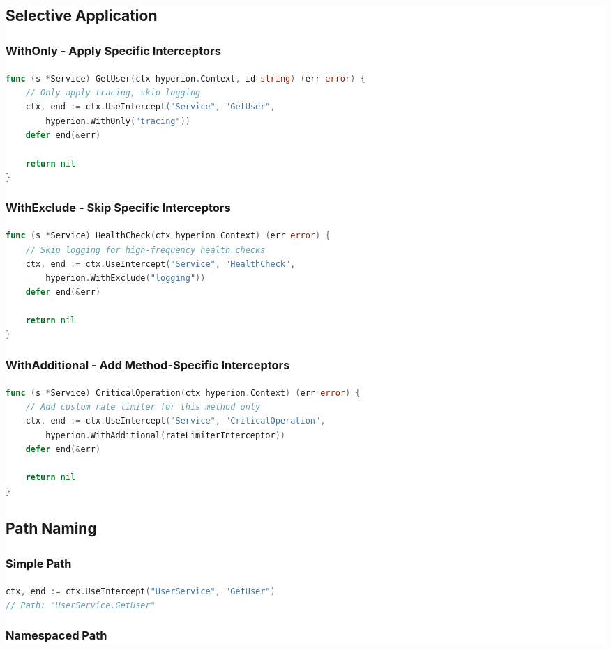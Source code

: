 ## Selective Application

### WithOnly - Apply Specific Interceptors

```go
func (s *Service) GetUser(ctx hyperion.Context, id string) (err error) {
    // Only apply tracing, skip logging
    ctx, end := ctx.UseIntercept("Service", "GetUser",
        hyperion.WithOnly("tracing"))
    defer end(&err)

    return nil
}
```

### WithExclude - Skip Specific Interceptors

```go
func (s *Service) HealthCheck(ctx hyperion.Context) (err error) {
    // Skip logging for high-frequency health checks
    ctx, end := ctx.UseIntercept("Service", "HealthCheck",
        hyperion.WithExclude("logging"))
    defer end(&err)

    return nil
}
```

### WithAdditional - Add Method-Specific Interceptors

```go
func (s *Service) CriticalOperation(ctx hyperion.Context) (err error) {
    // Add custom rate limiter for this method only
    ctx, end := ctx.UseIntercept("Service", "CriticalOperation",
        hyperion.WithAdditional(rateLimiterInterceptor))
    defer end(&err)

    return nil
}
```

## Path Naming

### Simple Path

```go
ctx, end := ctx.UseIntercept("UserService", "GetUser")
// Path: "UserService.GetUser"
```

### Namespaced Path
